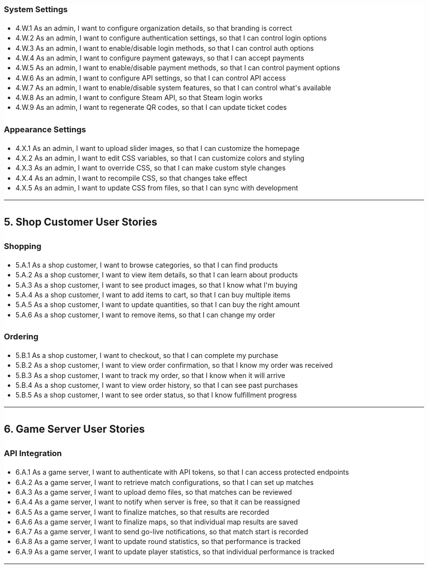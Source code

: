 ### System Settings
- 4.W.1 As an admin, I want to configure organization details, so that branding is correct
- 4.W.2 As an admin, I want to configure authentication settings, so that I can control login options
- 4.W.3 As an admin, I want to enable/disable login methods, so that I can control auth options
- 4.W.4 As an admin, I want to configure payment gateways, so that I can accept payments
- 4.W.5 As an admin, I want to enable/disable payment methods, so that I can control payment options
- 4.W.6 As an admin, I want to configure API settings, so that I can control API access
- 4.W.7 As an admin, I want to enable/disable system features, so that I can control what's available
- 4.W.8 As an admin, I want to configure Steam API, so that Steam login works
- 4.W.9 As an admin, I want to regenerate QR codes, so that I can update ticket codes

### Appearance Settings
- 4.X.1 As an admin, I want to upload slider images, so that I can customize the homepage
- 4.X.2 As an admin, I want to edit CSS variables, so that I can customize colors and styling
- 4.X.3 As an admin, I want to override CSS, so that I can make custom style changes
- 4.X.4 As an admin, I want to recompile CSS, so that changes take effect
- 4.X.5 As an admin, I want to update CSS from files, so that I can sync with development

---

## 5. Shop Customer User Stories

### Shopping
- 5.A.1 As a shop customer, I want to browse categories, so that I can find products
- 5.A.2 As a shop customer, I want to view item details, so that I can learn about products
- 5.A.3 As a shop customer, I want to see product images, so that I know what I'm buying
- 5.A.4 As a shop customer, I want to add items to cart, so that I can buy multiple items
- 5.A.5 As a shop customer, I want to update quantities, so that I can buy the right amount
- 5.A.6 As a shop customer, I want to remove items, so that I can change my order

### Ordering
- 5.B.1 As a shop customer, I want to checkout, so that I can complete my purchase
- 5.B.2 As a shop customer, I want to view order confirmation, so that I know my order was received
- 5.B.3 As a shop customer, I want to track my order, so that I know when it will arrive
- 5.B.4 As a shop customer, I want to view order history, so that I can see past purchases
- 5.B.5 As a shop customer, I want to see order status, so that I know fulfillment progress

---

## 6. Game Server User Stories

### API Integration
- 6.A.1 As a game server, I want to authenticate with API tokens, so that I can access protected endpoints
- 6.A.2 As a game server, I want to retrieve match configurations, so that I can set up matches
- 6.A.3 As a game server, I want to upload demo files, so that matches can be reviewed
- 6.A.4 As a game server, I want to notify when server is free, so that it can be reassigned
- 6.A.5 As a game server, I want to finalize matches, so that results are recorded
- 6.A.6 As a game server, I want to finalize maps, so that individual map results are saved
- 6.A.7 As a game server, I want to send go-live notifications, so that match start is recorded
- 6.A.8 As a game server, I want to update round statistics, so that performance is tracked
- 6.A.9 As a game server, I want to update player statistics, so that individual performance is tracked

---
